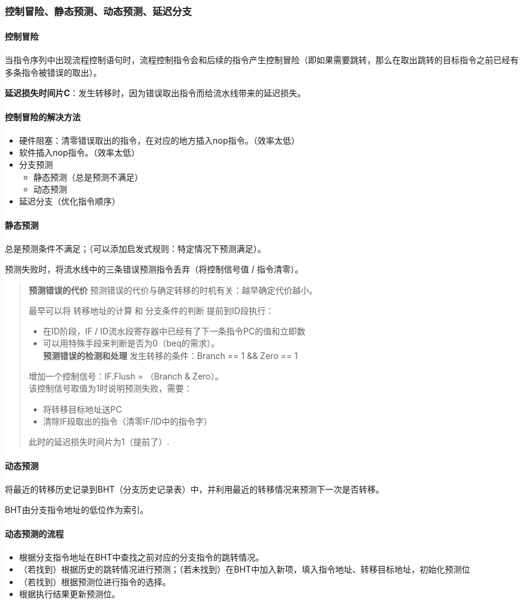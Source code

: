 ### 控制冒险、静态预测、动态预测、延迟分支

#### 控制冒险

当指令序列中出现流程控制语句时，流程控制指令会和后续的指令产生控制冒险（即如果需要跳转，那么在取出跳转的目标指令之前已经有多条指令被错误的取出）。

**延迟损失时间片C**：发生转移时，因为错误取出指令而给流水线带来的延迟损失。

#### 控制冒险的解决方法

- 硬件阻塞：清零错误取出的指令，在对应的地方插入nop指令。（效率太低）
- 软件插入nop指令。（效率太低）
- 分支预测
  - 静态预测（总是预测不满足）
  - 动态预测
- 延迟分支（优化指令顺序）

#### 静态预测

总是预测条件不满足；（可以添加启发式规则：特定情况下预测满足）。

预测失败时，将流水线中的三条错误预测指令丢弃（将控制信号值 / 指令清零）。

> **预测错误的代价**
> 预测错误的代价与确定转移的时机有关：越早确定代价越小。
>
> 最早可以将 转移地址的计算 和 分支条件的判断 提前到ID段执行：
>
> - 在ID阶段，IF / ID流水段寄存器中已经有了下一条指令PC的值和立即数
> - 可以用特殊手段来判断是否为0（beq的需求）。
\
> **预测错误的检测和处理**
> 发生转移的条件：Branch == 1 && Zero == 1
>
> 增加一个控制信号：IF.Flush = （Branch & Zero）。
> \
> 该控制信号取值为1时说明预测失败，需要：
>
> - 将转移目标地址送PC
> - 清除IF段取出的指令（清零IF/ID中的指令字）
>
> 此时的延迟损失时间片为1（提前了）.

#### 动态预测

将最近的转移历史记录到BHT（分支历史记录表）中，并利用最近的转移情况来预测下一次是否转移。

BHT由分支指令地址的低位作为索引。

#### 动态预测的流程

- 根据分支指令地址在BHT中查找之前对应的分支指令的跳转情况。
- （若找到）根据历史的跳转情况进行预测；（若未找到）在BHT中加入新项，填入指令地址、转移目标地址，初始化预测位
- （若找到）根据预测位进行指令的选择。
- 根据执行结果更新预测位。
